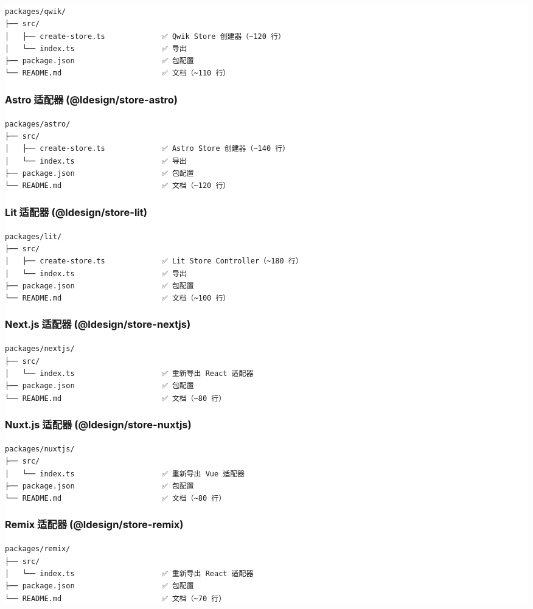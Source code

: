 ```
packages/qwik/
├── src/
│   ├── create-store.ts             ✅ Qwik Store 创建器（~120 行）
│   └── index.ts                    ✅ 导出
├── package.json                    ✅ 包配置
└── README.md                       ✅ 文档（~110 行）
```

### Astro 适配器 (@ldesign/store-astro)

```
packages/astro/
├── src/
│   ├── create-store.ts             ✅ Astro Store 创建器（~140 行）
│   └── index.ts                    ✅ 导出
├── package.json                    ✅ 包配置
└── README.md                       ✅ 文档（~120 行）
```

### Lit 适配器 (@ldesign/store-lit)

```
packages/lit/
├── src/
│   ├── create-store.ts             ✅ Lit Store Controller（~180 行）
│   └── index.ts                    ✅ 导出
├── package.json                    ✅ 包配置
└── README.md                       ✅ 文档（~100 行）
```

### Next.js 适配器 (@ldesign/store-nextjs)

```
packages/nextjs/
├── src/
│   └── index.ts                    ✅ 重新导出 React 适配器
├── package.json                    ✅ 包配置
└── README.md                       ✅ 文档（~80 行）
```

### Nuxt.js 适配器 (@ldesign/store-nuxtjs)

```
packages/nuxtjs/
├── src/
│   └── index.ts                    ✅ 重新导出 Vue 适配器
├── package.json                    ✅ 包配置
└── README.md                       ✅ 文档（~80 行）
```

### Remix 适配器 (@ldesign/store-remix)

```
packages/remix/
├── src/
│   └── index.ts                    ✅ 重新导出 React 适配器
├── package.json                    ✅ 包配置
└── README.md                       ✅ 文档（~70 行）
```
